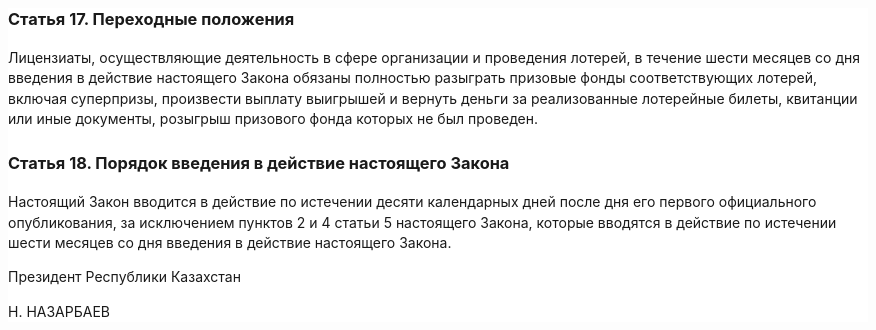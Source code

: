 ### Статья 17. Переходные положения

Лицензиаты, осуществляющие деятельность в сфере организации и проведения лотерей, в течение шести месяцев со дня введения в действие настоящего Закона обязаны полностью разыграть призовые фонды соответствующих лотерей, включая суперпризы, произвести выплату выигрышей и вернуть деньги за реализованные лотерейные билеты, квитанции или иные документы, розыгрыш призового фонда которых не был проведен.

### Статья 18. Порядок введения в действие настоящего Закона

Настоящий Закон вводится в действие по истечении десяти календарных дней после дня его первого официального опубликования, за исключением пунктов 2 и 4 статьи 5 настоящего Закона, которые вводятся в действие по истечении шести месяцев со дня введения в действие настоящего Закона.

Пре­зи­дент Рес­пуб­ли­ки Ка­зах­стан

Н. НА­ЗАР­БА­ЕВ

